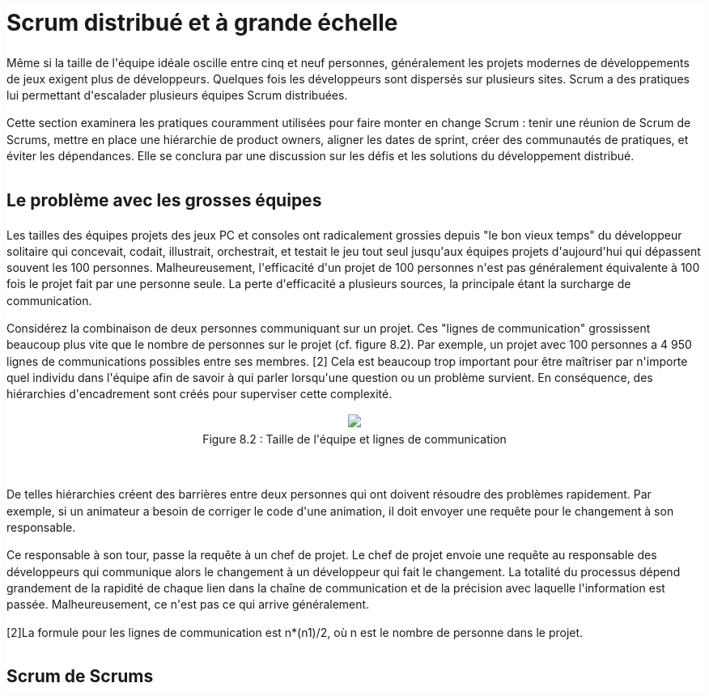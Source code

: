 # Scrum distribué et à grande échelle

Même si la taille de l'équipe idéale oscille entre cinq et neuf personnes, généralement les projets modernes de développements de jeux exigent plus de développeurs. Quelques fois les développeurs sont dispersés sur plusieurs sites. Scrum a des pratiques lui permettant d'escalader plusieurs équipes Scrum distribuées.

Cette section examinera les pratiques couramment utilisées pour faire monter en change Scrum : tenir une réunion de Scrum de Scrums, mettre en place une hiérarchie de product owners, aligner les dates de sprint, créer des communautés de pratiques, et éviter les dépendances. Elle se conclura par une discussion sur les défis et les solutions du développement distribué.

## Le problème avec les grosses équipes

Les tailles des équipes projets des jeux PC et consoles ont radicalement grossies depuis "le bon vieux temps" du développeur solitaire qui concevait, codait, illustrait, orchestrait, et testait le jeu tout seul jusqu'aux équipes projets d'aujourd'hui qui dépassent souvent les 100 personnes. Malheureusement, l'efficacité d'un projet de 100 personnes n'est pas généralement équivalente à 100 fois le projet fait par une personne seule. La perte d'efficacité a plusieurs sources, la principale étant la surcharge de communication.

Considérez la combinaison de deux personnes communiquant sur un projet. Ces "lignes de communication" grossissent beaucoup plus vite que le nombre de personnes sur le projet (cf. figure 8.2). Par exemple, un projet avec 100 personnes a 4 950 lignes de communications possibles entre ses membres. [2] Cela est beaucoup trop important pour être maîtriser par n'importe quel individu dans l'équipe afin de savoir à qui parler lorsqu'une question ou un problème survient. En conséquence, des hiérarchies d'encadrement sont créés pour superviser cette complexité.

<div align="center">
    <img src="{{ site.url }}lta-jekyll/assets/developpement_agile_jeux/08fig02_fr.jpg" />
</div>

<div align="center">
  Figure 8.2 : Taille de l'équipe et lignes de communication
  <p>&nbsp;</p>
</div>


De telles hiérarchies créent des barrières entre deux personnes qui ont doivent résoudre des problèmes rapidement. Par exemple, si un animateur a besoin de corriger le code d'une animation, il doit envoyer une requête pour le changement à son responsable.

Ce responsable à son tour, passe la requête à un chef de projet. Le chef de projet envoie une requête au responsable des développeurs qui communique alors le changement à un développeur qui fait le changement. La totalité du processus dépend grandement de la rapidité de chaque lien dans la chaîne de communication et de la précision avec laquelle l'information est passée. Malheureusement, ce n'est pas ce qui arrive généralement.

[2]La formule pour les lignes de communication est n*(n1)/2, où n est le nombre de personne dans le projet.

## Scrum de Scrums
